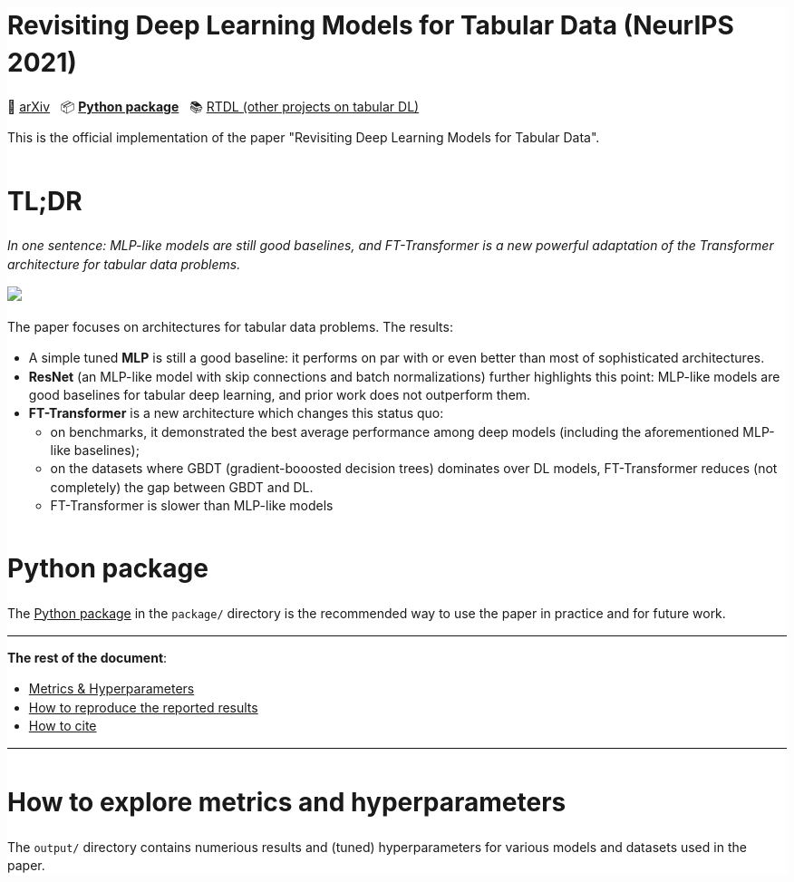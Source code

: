 # Revisiting Deep Learning Models for Tabular Data (NeurIPS 2021)

:scroll: [arXiv](https://arxiv.org/abs/2106.11959)
&nbsp; :package: **[Python package](./package/README.md)**
&nbsp; :books: [RTDL (other projects on tabular DL)](https://github.com/yandex-research/rtdl)

This is the official implementation of the paper
"Revisiting Deep Learning Models for Tabular Data".

# TL;DR

*In one sentence: MLP-like models are still good baselines, and FT-Transformer
is a new powerful adaptation of the Transformer architecture for tabular data problems.*

<img src="ft-transformer-overview.png" width=80%>

The paper focuses on architectures for tabular data problems. The results:

- A simple tuned **MLP** is still a good baseline: it performs on par with or even better
  than most of sophisticated architectures.
- **ResNet** (an MLP-like model with skip connections and batch normalizations) further
  highlights this point: MLP-like models are good baselines for tabular deep learning,
  and prior work does not outperform them.
- **FT-Transformer** is a new architecture which changes this status quo:
    - on benchmarks, it demonstrated the best average performance among deep models
        (including the aforementioned MLP-like baselines);
    - on the datasets where GBDT (gradient-booosted decision trees) dominates over
        DL models, FT-Transformer reduces (not completely) the gap between GBDT and DL.
    - FT-Transformer is slower than MLP-like models

# Python package

The [Python package](./package/README.md) in the `package/` directory
is the recommended way to use the paper in practice and for future work.

---

**The rest of the document**:
- [Metrics & Hyperparameters](#how-to-explore-metrics-and-hyperparameters)
- [How to reproduce the reported results](#how-to-reproduce-the-results)
- [How to cite](#how-to-cite)

---

# How to explore metrics and hyperparameters

The `output/` directory contains numerious results and (tuned) hyperparameters
for various models and datasets used in the paper.
